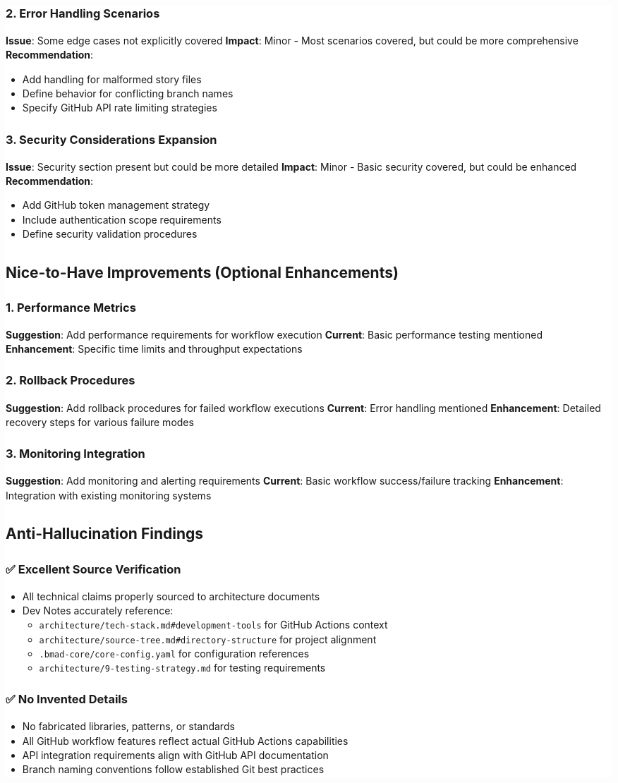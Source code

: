 ### 2. Error Handling Scenarios
**Issue**: Some edge cases not explicitly covered
**Impact**: Minor - Most scenarios covered, but could be more comprehensive
**Recommendation**:
- Add handling for malformed story files
- Define behavior for conflicting branch names
- Specify GitHub API rate limiting strategies

### 3. Security Considerations Expansion
**Issue**: Security section present but could be more detailed
**Impact**: Minor - Basic security covered, but could be enhanced
**Recommendation**:
- Add GitHub token management strategy
- Include authentication scope requirements
- Define security validation procedures

## Nice-to-Have Improvements (Optional Enhancements)

### 1. Performance Metrics
**Suggestion**: Add performance requirements for workflow execution
**Current**: Basic performance testing mentioned
**Enhancement**: Specific time limits and throughput expectations

### 2. Rollback Procedures
**Suggestion**: Add rollback procedures for failed workflow executions
**Current**: Error handling mentioned
**Enhancement**: Detailed recovery steps for various failure modes

### 3. Monitoring Integration
**Suggestion**: Add monitoring and alerting requirements
**Current**: Basic workflow success/failure tracking
**Enhancement**: Integration with existing monitoring systems

## Anti-Hallucination Findings

### ✅ Excellent Source Verification
- All technical claims properly sourced to architecture documents
- Dev Notes accurately reference:
  - `architecture/tech-stack.md#development-tools` for GitHub Actions context
  - `architecture/source-tree.md#directory-structure` for project alignment
  - `.bmad-core/core-config.yaml` for configuration references
  - `architecture/9-testing-strategy.md` for testing requirements

### ✅ No Invented Details
- No fabricated libraries, patterns, or standards
- All GitHub workflow features reflect actual GitHub Actions capabilities
- API integration requirements align with GitHub API documentation
- Branch naming conventions follow established Git best practices

